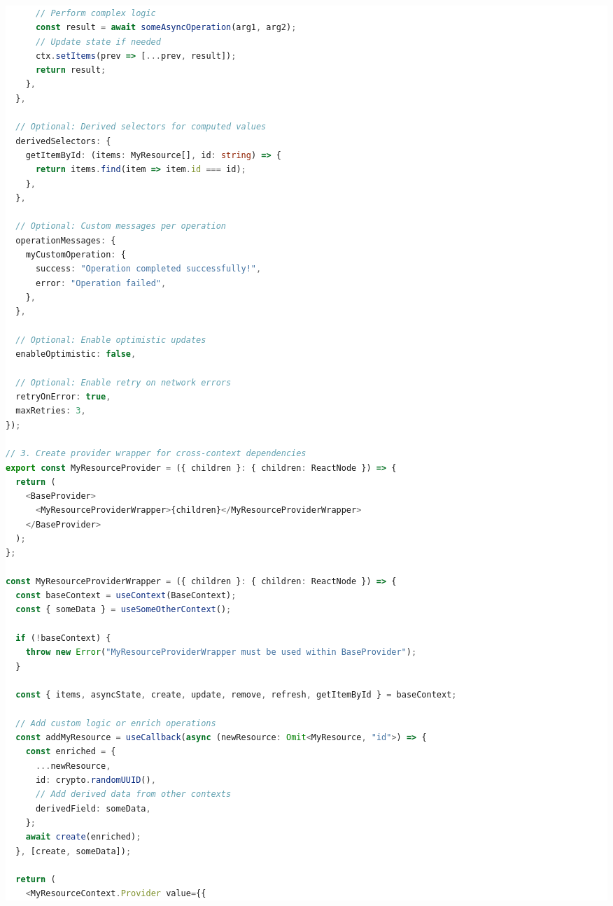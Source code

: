 ```typescript
      // Perform complex logic
      const result = await someAsyncOperation(arg1, arg2);
      // Update state if needed
      ctx.setItems(prev => [...prev, result]);
      return result;
    },
  },
  
  // Optional: Derived selectors for computed values
  derivedSelectors: {
    getItemById: (items: MyResource[], id: string) => {
      return items.find(item => item.id === id);
    },
  },
  
  // Optional: Custom messages per operation
  operationMessages: {
    myCustomOperation: {
      success: "Operation completed successfully!",
      error: "Operation failed",
    },
  },
  
  // Optional: Enable optimistic updates
  enableOptimistic: false,
  
  // Optional: Enable retry on network errors
  retryOnError: true,
  maxRetries: 3,
});

// 3. Create provider wrapper for cross-context dependencies
export const MyResourceProvider = ({ children }: { children: ReactNode }) => {
  return (
    <BaseProvider>
      <MyResourceProviderWrapper>{children}</MyResourceProviderWrapper>
    </BaseProvider>
  );
};

const MyResourceProviderWrapper = ({ children }: { children: ReactNode }) => {
  const baseContext = useContext(BaseContext);
  const { someData } = useSomeOtherContext();
  
  if (!baseContext) {
    throw new Error("MyResourceProviderWrapper must be used within BaseProvider");
  }

  const { items, asyncState, create, update, remove, refresh, getItemById } = baseContext;

  // Add custom logic or enrich operations
  const addMyResource = useCallback(async (newResource: Omit<MyResource, "id">) => {
    const enriched = {
      ...newResource,
      id: crypto.randomUUID(),
      // Add derived data from other contexts
      derivedField: someData,
    };
    await create(enriched);
  }, [create, someData]);

  return (
    <MyResourceContext.Provider value={{
```
